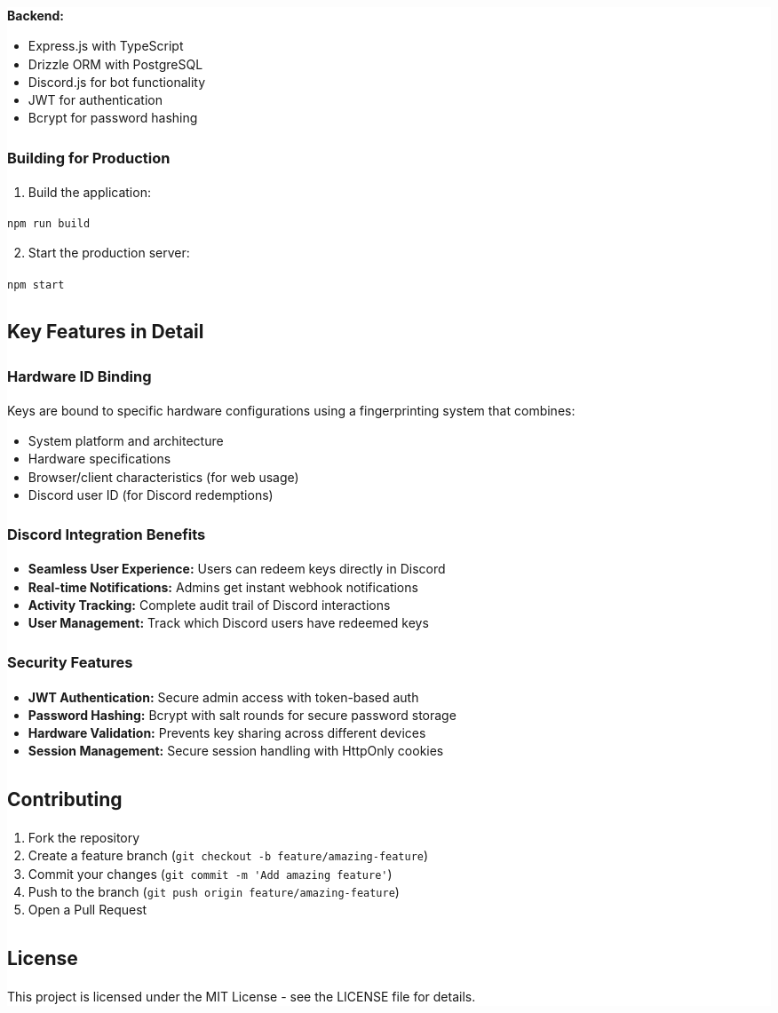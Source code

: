 **Backend:**
- Express.js with TypeScript
- Drizzle ORM with PostgreSQL
- Discord.js for bot functionality
- JWT for authentication
- Bcrypt for password hashing

### Building for Production

1. Build the application:
```bash
npm run build
```

2. Start the production server:
```bash
npm start
```

## Key Features in Detail

### Hardware ID Binding
Keys are bound to specific hardware configurations using a fingerprinting system that combines:
- System platform and architecture
- Hardware specifications
- Browser/client characteristics (for web usage)
- Discord user ID (for Discord redemptions)

### Discord Integration Benefits
- **Seamless User Experience:** Users can redeem keys directly in Discord
- **Real-time Notifications:** Admins get instant webhook notifications
- **Activity Tracking:** Complete audit trail of Discord interactions
- **User Management:** Track which Discord users have redeemed keys

### Security Features
- **JWT Authentication:** Secure admin access with token-based auth
- **Password Hashing:** Bcrypt with salt rounds for secure password storage
- **Hardware Validation:** Prevents key sharing across different devices
- **Session Management:** Secure session handling with HttpOnly cookies

## Contributing

1. Fork the repository
2. Create a feature branch (`git checkout -b feature/amazing-feature`)
3. Commit your changes (`git commit -m 'Add amazing feature'`)
4. Push to the branch (`git push origin feature/amazing-feature`)
5. Open a Pull Request

## License

This project is licensed under the MIT License - see the LICENSE file for details.
